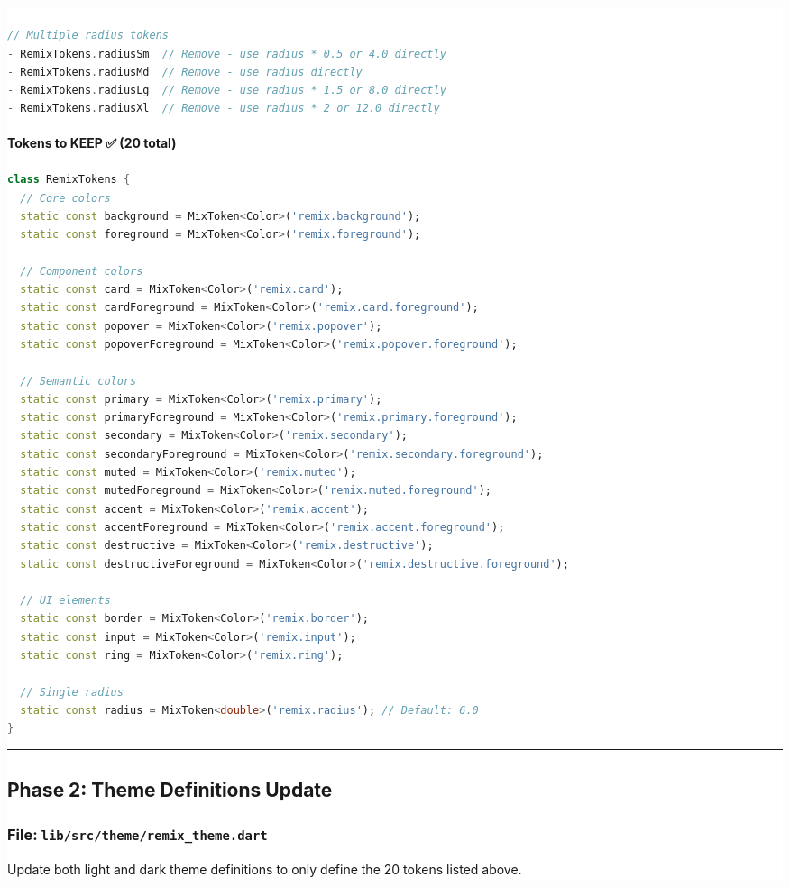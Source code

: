 ```dart

// Multiple radius tokens
- RemixTokens.radiusSm  // Remove - use radius * 0.5 or 4.0 directly
- RemixTokens.radiusMd  // Remove - use radius directly
- RemixTokens.radiusLg  // Remove - use radius * 1.5 or 8.0 directly
- RemixTokens.radiusXl  // Remove - use radius * 2 or 12.0 directly
```

#### Tokens to KEEP ✅ (20 total)
```dart
class RemixTokens {
  // Core colors
  static const background = MixToken<Color>('remix.background');
  static const foreground = MixToken<Color>('remix.foreground');
  
  // Component colors
  static const card = MixToken<Color>('remix.card');
  static const cardForeground = MixToken<Color>('remix.card.foreground');
  static const popover = MixToken<Color>('remix.popover');
  static const popoverForeground = MixToken<Color>('remix.popover.foreground');
  
  // Semantic colors
  static const primary = MixToken<Color>('remix.primary');
  static const primaryForeground = MixToken<Color>('remix.primary.foreground');
  static const secondary = MixToken<Color>('remix.secondary');
  static const secondaryForeground = MixToken<Color>('remix.secondary.foreground');
  static const muted = MixToken<Color>('remix.muted');
  static const mutedForeground = MixToken<Color>('remix.muted.foreground');
  static const accent = MixToken<Color>('remix.accent');
  static const accentForeground = MixToken<Color>('remix.accent.foreground');
  static const destructive = MixToken<Color>('remix.destructive');
  static const destructiveForeground = MixToken<Color>('remix.destructive.foreground');
  
  // UI elements
  static const border = MixToken<Color>('remix.border');
  static const input = MixToken<Color>('remix.input');
  static const ring = MixToken<Color>('remix.ring');
  
  // Single radius
  static const radius = MixToken<double>('remix.radius'); // Default: 6.0
}
```

---

## Phase 2: Theme Definitions Update

### File: `lib/src/theme/remix_theme.dart`

Update both light and dark theme definitions to only define the 20 tokens listed above.

